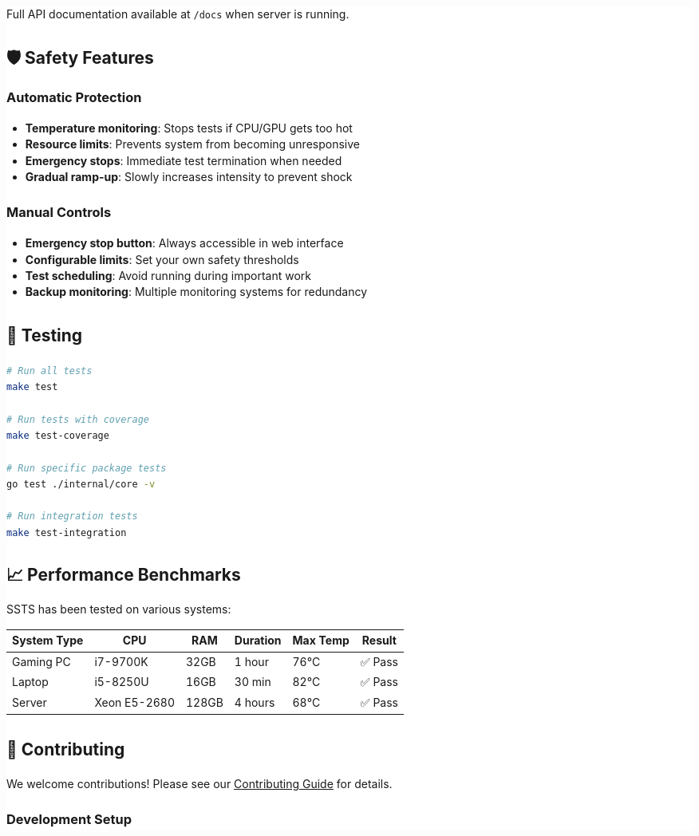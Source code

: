 Full API documentation available at `/docs` when server is running.

## 🛡️ Safety Features

### Automatic Protection
- **Temperature monitoring**: Stops tests if CPU/GPU gets too hot
- **Resource limits**: Prevents system from becoming unresponsive
- **Emergency stops**: Immediate test termination when needed
- **Gradual ramp-up**: Slowly increases intensity to prevent shock

### Manual Controls
- **Emergency stop button**: Always accessible in web interface
- **Configurable limits**: Set your own safety thresholds
- **Test scheduling**: Avoid running during important work
- **Backup monitoring**: Multiple monitoring systems for redundancy

## 🧪 Testing

```bash
# Run all tests
make test

# Run tests with coverage
make test-coverage

# Run specific package tests
go test ./internal/core -v

# Run integration tests
make test-integration
```

## 📈 Performance Benchmarks

SSTS has been tested on various systems:

| System Type | CPU | RAM | Duration | Max Temp | Result |
|-------------|-----|-----|----------|----------|---------|
| Gaming PC | i7-9700K | 32GB | 1 hour | 76°C | ✅ Pass |
| Laptop | i5-8250U | 16GB | 30 min | 82°C | ✅ Pass |
| Server | Xeon E5-2680 | 128GB | 4 hours | 68°C | ✅ Pass |

## 🤝 Contributing

We welcome contributions! Please see our [Contributing Guide](CONTRIBUTING.md) for details.

### Development Setup
